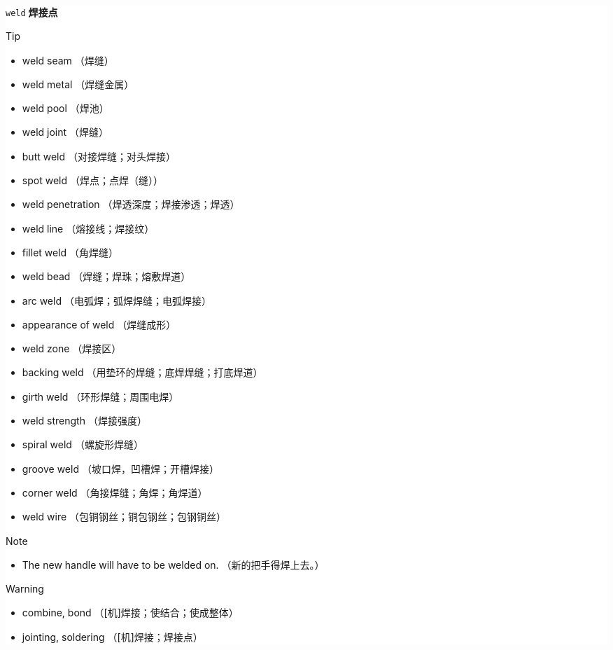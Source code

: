`weld`  **焊接点**

> [!TIP]
>
> - weld seam （焊缝）
>
> - weld metal （焊缝金属）
>
> - weld pool （焊池）
>
> - weld joint （焊缝）
>
> - butt weld （对接焊缝；对头焊接）
>
> - spot weld （焊点；点焊（缝））
>
> - weld penetration （焊透深度；焊接渗透；焊透）
>
> - weld line （熔接线；焊接纹）
>
> - fillet weld （角焊缝）
>
> - weld bead （焊缝；焊珠；熔敷焊道）
>
> - arc weld （电弧焊；弧焊焊缝；电弧焊接）
>
> - appearance of weld （焊缝成形）
>
> - weld zone （焊接区）
>
> - backing weld （用垫环的焊缝；底焊焊缝；打底焊道）
>
> - girth weld （环形焊缝；周围电焊）
>
> - weld strength （焊接强度）
>
> - spiral weld （螺旋形焊缝）
>
> - groove weld （坡口焊，凹槽焊；开槽焊接）
>
> - corner weld （角接焊缝；角焊；角焊道）
>
> - weld wire （包铜钢丝；铜包钢丝；包钢铜丝）
>

> [!NOTE]
>
> - The new handle will have to be welded on. （新的把手得焊上去。）
>

> [!WARNING]
>
> - combine, bond （[机]焊接；使结合；使成整体）
>
> - jointing, soldering （[机]焊接；焊接点）
>
